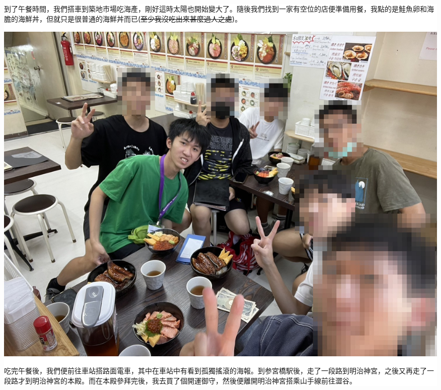 到了午餐時間，我們搭車到築地市場吃海產，剛好這時太陽也開始變大了。隨後我們找到一家有空位的店便準備用餐，我點的是鮭魚卵和海膽的海鮮丼，但就只是很普通的海鮮丼而已(~~至少我沒吃出來甚麼過人之處~~)。

![與朋友吃飯的照片](photo/sixth_day/Tsukiji_Outer_Market.jpg)

吃完午餐後，我們便前往車站搭路面電車，其中在車站中有看到孤獨搖滾的海報。到参宮橋駅後，走了一段路到明治神宮，之後又再走了一段路才到明治神宮的本殿。而在本殿參拜完後，我去買了個開運御守，然後便離開明治神宮搭乘山手線前往澀谷。
